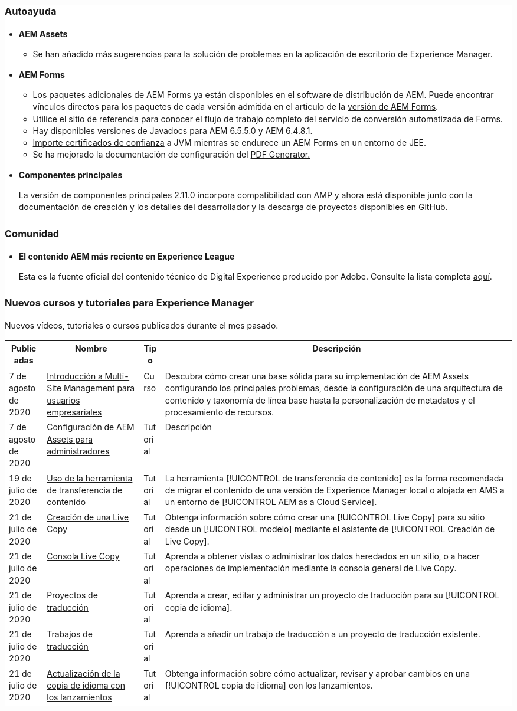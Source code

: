 ### Autoayuda

* **AEM Assets**

   * Se han añadido más [sugerencias para la solución de problemas](https://experienceleague.adobe.com/docs/experience-manager-desktop-app/using/troubleshoot.html?lang=es) en la aplicación de escritorio de Experience Manager.

* **AEM Forms**

   * Los paquetes adicionales de AEM Forms ya están disponibles en [el software de distribución de AEM](https://experience.adobe.com/#/downloads/content/software-distribution/en/aem.html?2_group.propertyvalues.property=.%2Fjcr%3Acontent%2Fmetadata%2Fdc%3Asolution&amp;2_group.propertyvalues.operation=equals&amp;2_group.propertyvalues.0_values=target-solution%3Aaem%2Fforms&amp;orderby=%40jcr%3Acontent%2Fjcr%3AlastModified&amp;orderby.sort=desc&amp;layout=list&amp;p.offset=0&amp;p.limit=24). Puede encontrar vínculos directos para los paquetes de cada versión admitida en el artículo de la [versión de AEM Forms](https://helpx.adobe.com/es/aem-forms/kb/aem-forms-releases.html).
   * Utilice el [sitio de referencia](https://experienceleague.adobe.com/docs/experience-manager-65/forms/getting-started/aem-forms-reference-collaterals/forms-gov-reference-site-user-demo.html?lang=es) para conocer el flujo de trabajo completo del servicio de conversión automatizada de Forms.
   * Hay disponibles versiones de Javadocs para AEM [6.5.5.0](https://helpx.adobe.com/es/experience-manager/6-5/forms/javadocs/index.html) y AEM [6.4.8.1](https://helpx.adobe.com/experience-manager/6-4/forms/javadocs/index.html).
   * [Importe certificados de confianza](https://experienceleague.adobe.com/docs/experience-manager-65/forms/manage-administer-aem-forms/hardening-aem-forms-environment/hardening-aem-forms-jee-environment.html?lang=es#configuring-ssl) a JVM mientras se endurece un AEM Forms en un entorno de JEE.
   * Se ha mejorado la documentación de configuración del [PDF Generator.](https://experienceleague.adobe.com/docs/experience-manager-65/forms/install-aem-forms/osgi-installation/install-configure-document-services.html?lang=es)

* **Componentes principales**

  La versión de componentes principales 2.11.0 incorpora compatibilidad con AMP y ahora está disponible junto con la [documentación de creación](https://experienceleague.adobe.com/docs/experience-manager-core-components/using/introduction.html?lang=es) y los detalles del [desarrollador y la descarga de proyectos disponibles en GitHub.](https://github.com/adobe/aem-core-wcm-components)

### **Comunidad**

* **El contenido AEM más reciente en Experience League**

  Esta es la fuente oficial del contenido técnico de Digital Experience producido por Adobe. Consulte la lista completa [aquí](https://experienceleaguecommunities.adobe.com/t5/adobe-experience-manager/list-of-latest-adobe-experience-manager-content-on-experience/qaq-p/373396?profile.language=es).

### Nuevos cursos y tutoriales para Experience Manager

Nuevos vídeos, tutoriales o cursos publicados durante el mes pasado.

| Publicadas | Nombre | Tipo | Descripción |
| ----------- | ---------- | ---------- | ---------- |
| 7 de agosto de 2020 | [Introducción a Multi-Site Management para usuarios empresariales](https://experienceleague.adobe.com/?lang=es&recommended=ExperienceManager-U-1-2020.1.sites.msm&amp;lang=es) | Curso | Descubra cómo crear una base sólida para su implementación de AEM Assets configurando los principales problemas, desde la configuración de una arquitectura de contenido y taxonomía de línea base hasta la personalización de metadatos y el procesamiento de recursos. |
| 7 de agosto de 2020 | [Configuración de AEM Assets para administradores](https://experienceleague.adobe.com/?lang=es&recommended=ExperienceManager-A-1-2020.1.assets&amp;lang=es) | Tutorial | Descripción |
| 19 de julio de 2020 | [Uso de la herramienta de transferencia de contenido](https://experienceleague.adobe.com/docs/experience-manager-learn/cloud-service/migration/content-transfer-tool.html?lang=es) | Tutorial | La herramienta [!UICONTROL de transferencia de contenido] es la forma recomendada de migrar el contenido de una versión de Experience Manager local o alojada en AMS a un entorno de [!UICONTROL AEM as a Cloud Service]. |
| 21 de julio de 2020 | [Creación de una Live Copy](https://experienceleague.adobe.com/docs/experience-manager-learn/sites/multi-site-management/create-live-copy.html?lang=es) | Tutorial | Obtenga información sobre cómo crear una [!UICONTROL Live Copy] para su sitio desde un [!UICONTROL modelo] mediante el asistente de [!UICONTROL Creación de Live Copy]. |
| 21 de julio de 2020 | [Consola Live Copy](https://experienceleague.adobe.com/docs/experience-manager-learn/sites/multi-site-management/live-copy-overview-console.html?lang=es) | Tutorial | Aprenda a obtener vistas o administrar los datos heredados en un sitio, o a hacer operaciones de implementación mediante la consola general de Live Copy. |
| 21 de julio de 2020 | [Proyectos de traducción](https://experienceleague.adobe.com/docs/experience-manager-learn/sites/multi-site-management/manage-translation-projects.html?lang=es) | Tutorial | Aprenda a crear, editar y administrar un proyecto de traducción para su [!UICONTROL copia de idioma]. |
| 21 de julio de 2020 | [Trabajos de traducción](https://experienceleague.adobe.com/docs/experience-manager-learn/sites/multi-site-management/manage-translation-projects.html?lang=es) | Tutorial | Aprenda a añadir un trabajo de traducción a un proyecto de traducción existente. |
| 21 de julio de 2020 | [Actualización de la copia de idioma con los lanzamientos](https://experienceleague.adobe.com/docs/experience-manager-learn/sites/multi-site-management/updating-language-copy.html?lang=es) | Tutorial | Obtenga información sobre cómo actualizar, revisar y aprobar cambios en una [!UICONTROL copia de idioma] con los lanzamientos. |